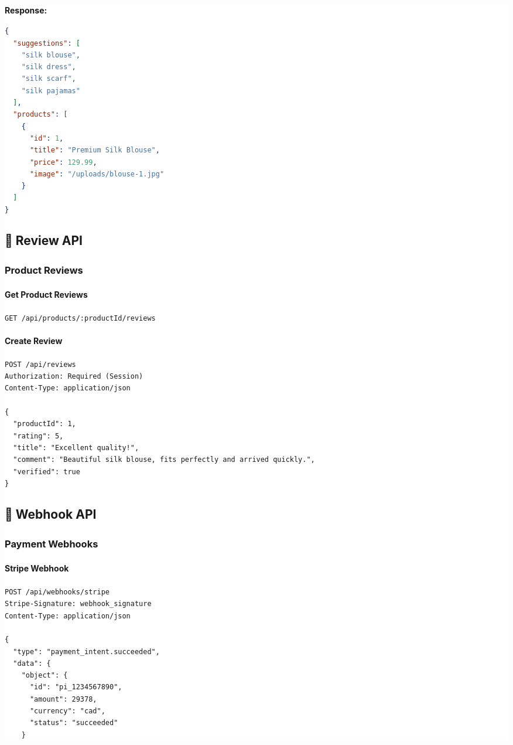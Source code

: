 **Response:**
```json
{
  "suggestions": [
    "silk blouse",
    "silk dress",
    "silk scarf",
    "silk pajamas"
  ],
  "products": [
    {
      "id": 1,
      "title": "Premium Silk Blouse",
      "price": 129.99,
      "image": "/uploads/blouse-1.jpg"
    }
  ]
}
```

## 📝 Review API

### **Product Reviews**

#### **Get Product Reviews**
```http
GET /api/products/:productId/reviews
```

#### **Create Review**
```http
POST /api/reviews
Authorization: Required (Session)
Content-Type: application/json

{
  "productId": 1,
  "rating": 5,
  "title": "Excellent quality!",
  "comment": "Beautiful silk blouse, fits perfectly and arrived quickly.",
  "verified": true
}
```

## 🔧 Webhook API

### **Payment Webhooks**

#### **Stripe Webhook**
```http
POST /api/webhooks/stripe
Stripe-Signature: webhook_signature
Content-Type: application/json

{
  "type": "payment_intent.succeeded",
  "data": {
    "object": {
      "id": "pi_1234567890",
      "amount": 29378,
      "currency": "cad",
      "status": "succeeded"
    }
```